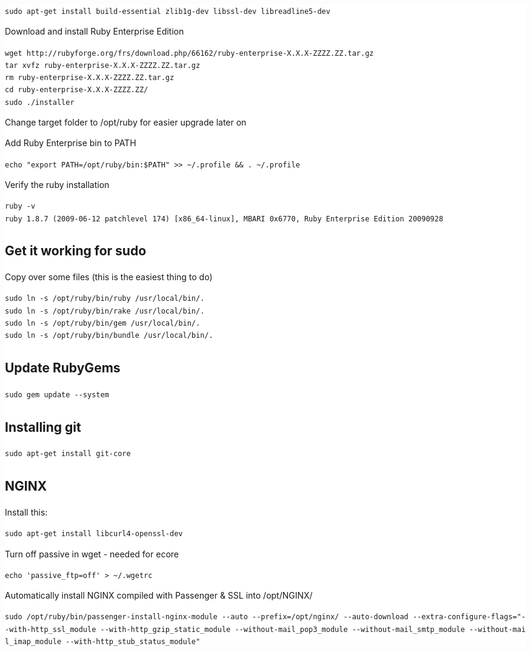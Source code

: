     sudo apt-get install build-essential zlib1g-dev libssl-dev libreadline5-dev

Download and install Ruby Enterprise Edition

    wget http://rubyforge.org/frs/download.php/66162/ruby-enterprise-X.X.X-ZZZZ.ZZ.tar.gz
    tar xvfz ruby-enterprise-X.X.X-ZZZZ.ZZ.tar.gz 
    rm ruby-enterprise-X.X.X-ZZZZ.ZZ.tar.gz 
    cd ruby-enterprise-X.X.X-ZZZZ.ZZ/
    sudo ./installer
    
    
Change target folder to /opt/ruby for easier upgrade later on

Add Ruby Enterprise bin to PATH

    echo "export PATH=/opt/ruby/bin:$PATH" >> ~/.profile && . ~/.profile
    
Verify the ruby installation

    ruby -v
    ruby 1.8.7 (2009-06-12 patchlevel 174) [x86_64-linux], MBARI 0x6770, Ruby Enterprise Edition 20090928

Get it working for sudo
-----------------------

Copy over some files (this is the easiest thing to do)

	sudo ln -s /opt/ruby/bin/ruby /usr/local/bin/.
	sudo ln -s /opt/ruby/bin/rake /usr/local/bin/.
	sudo ln -s /opt/ruby/bin/gem /usr/local/bin/.
	sudo ln -s /opt/ruby/bin/bundle /usr/local/bin/.


Update RubyGems
---------------
    
    sudo gem update --system

Installing git
----------------

    sudo apt-get install git-core

NGINX
-------

Install this:

	sudo apt-get install libcurl4-openssl-dev

Turn off passive in wget - needed for ecore

	echo 'passive_ftp=off' > ~/.wgetrc

Automatically install NGINX compiled with Passenger & SSL into /opt/NGINX/

    sudo /opt/ruby/bin/passenger-install-nginx-module --auto --prefix=/opt/nginx/ --auto-download --extra-configure-flags="--with-http_ssl_module --with-http_gzip_static_module --without-mail_pop3_module --without-mail_smtp_module --without-mail_imap_module --with-http_stub_status_module"
